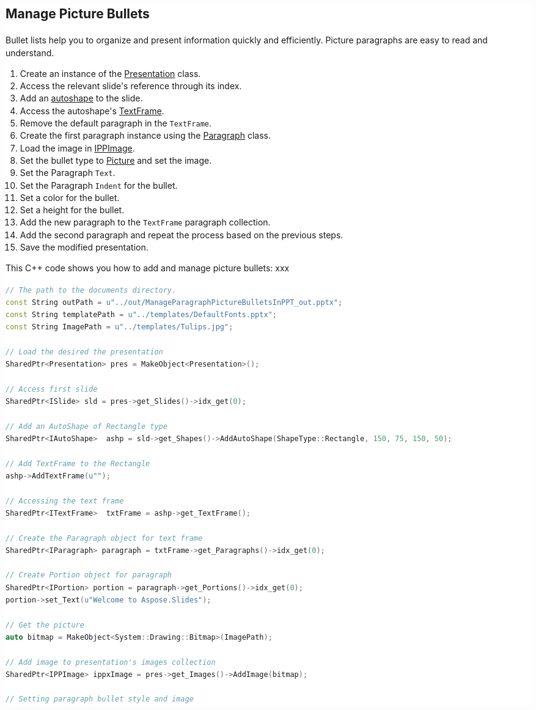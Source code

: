 
## **Manage Picture Bullets**

Bullet lists help you to organize and present information quickly and efficiently. Picture paragraphs are easy to read and understand.

1. Create an instance of the [Presentation](https://reference.aspose.com/slides/cpp/aspose.slides/presentation/) class.
2. Access the relevant slide's reference through its index.
3. Add an [autoshape](https://reference.aspose.com/slides/cpp/aspose.slides/iautoshape/) to the slide.
4. Access the autoshape's [TextFrame](https://reference.aspose.com/slides/cpp/aspose.slides/itextframe/). 
5. Remove the default paragraph in the `TextFrame`.
6. Create the first paragraph instance using the [Paragraph](https://reference.aspose.com/slides/cpp/aspose.slides/paragraph/) class.
7. Load the image in [IPPImage](https://reference.aspose.com/slides/cpp/aspose.slides/ippimage/).
8. Set the bullet type to [Picture](https://reference.aspose.com/slides/cpp/aspose.slides/ippimage/) and set the image.
9. Set the Paragraph `Text`.
10. Set the Paragraph `Indent` for the bullet.
11. Set a color for the bullet.
12. Set a height for the bullet.
13. Add the new paragraph to the `TextFrame` paragraph collection.
14. Add the second paragraph and repeat the process based on the previous steps.
15. Save the modified presentation.

This C++ code shows you how to add and manage picture bullets: xxx

```c++
// The path to the documents directory.
const String outPath = u"../out/ManageParagraphPictureBulletsInPPT_out.pptx";
const String templatePath = u"../templates/DefaultFonts.pptx";
const String ImagePath = u"../templates/Tulips.jpg";

// Load the desired the presentation
SharedPtr<Presentation> pres = MakeObject<Presentation>();

// Access first slide
SharedPtr<ISlide> sld = pres->get_Slides()->idx_get(0);

// Add an AutoShape of Rectangle type
SharedPtr<IAutoShape>  ashp = sld->get_Shapes()->AddAutoShape(ShapeType::Rectangle, 150, 75, 150, 50);

// Add TextFrame to the Rectangle
ashp->AddTextFrame(u"");

// Accessing the text frame
SharedPtr<ITextFrame>  txtFrame = ashp->get_TextFrame();

// Create the Paragraph object for text frame
SharedPtr<IParagraph> paragraph = txtFrame->get_Paragraphs()->idx_get(0);

// Create Portion object for paragraph
SharedPtr<IPortion> portion = paragraph->get_Portions()->idx_get(0);
portion->set_Text(u"Welcome to Aspose.Slides");

// Get the picture
auto bitmap = MakeObject<System::Drawing::Bitmap>(ImagePath);

// Add image to presentation's images collection
SharedPtr<IPPImage> ippxImage = pres->get_Images()->AddImage(bitmap);

// Setting paragraph bullet style and image
```
